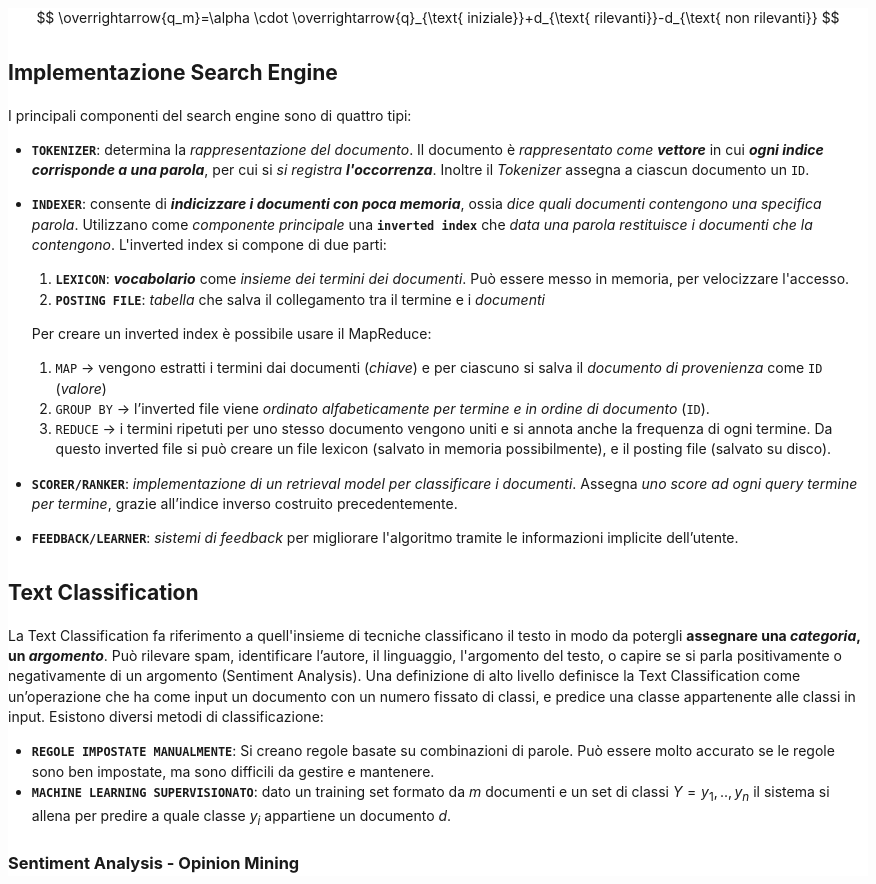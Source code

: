 $$
\overrightarrow{q_m}=\alpha \cdot \overrightarrow{q}_{\text{ iniziale}}+d_{\text{ rilevanti}}-d_{\text{ non rilevanti}}
$$

## Implementazione Search Engine

I principali componenti del search engine sono di quattro tipi:

- **`TOKENIZER`**: determina la *rappresentazione del documento*. Il documento è *rappresentato come **vettore*** in cui ***ogni indice corrisponde a una parola***, per cui si *si registra **l'occorrenza***. Inoltre il *Tokenizer* assegna a ciascun documento un `ID`.

- **`INDEXER`**: consente di ***indicizzare i documenti con poca memoria***, ossia *dice quali documenti contengono una specifica parola*. Utilizzano come *componente principale* una **`inverted index`** che *data una parola restituisce i documenti che la contengono*. L'inverted index si compone di due parti:

  1. **`LEXICON`**: ***vocabolario*** come *insieme dei termini dei documenti*. Può essere messo in memoria, per velocizzare l'accesso.
  2. **`POSTING FILE`**: *tabella* che salva il collegamento tra il termine e i *documenti*

  Per creare un inverted index è possibile usare il MapReduce:

  1. `MAP` &rarr; vengono estratti i termini dai documenti (*chiave*) e per ciascuno si salva il *documento di provenienza* come `ID` (*valore*)
  2. `GROUP BY` &rarr; l’inverted file viene *ordinato alfabeticamente per termine e in ordine di documento* (`ID`).
  3. `REDUCE` &rarr; i termini ripetuti per uno stesso documento vengono uniti e si annota anche la frequenza di ogni termine. Da questo inverted file si può creare un file lexicon (salvato in memoria possibilmente), e il posting file (salvato su disco).

- **`SCORER/RANKER`**: *implementazione di un retrieval model per classificare i documenti*. Assegna *uno score ad ogni query termine per termine*, grazie all’indice inverso costruito precedentemente.
- **`FEEDBACK/LEARNER`**: *sistemi di feedback* per migliorare l'algoritmo tramite le informazioni implicite dell’utente.

## Text Classification

La Text Classification fa riferimento a quell'insieme di tecniche classificano il testo in modo da potergli **assegnare una *categoria*, un *argomento***. Può rilevare spam, identificare l’autore, il linguaggio, l'argomento del testo, o capire se si parla positivamente o negativamente di un argomento (Sentiment Analysis). Una definizione di alto livello definisce la Text Classification come un’operazione che ha come input un documento con un numero fissato di classi, e predice una classe appartenente alle classi in input. Esistono diversi metodi di classificazione:

- **`REGOLE IMPOSTATE MANUALMENTE`**: Si creano regole basate su combinazioni di parole. Può essere molto accurato se le regole sono ben impostate, ma sono difficili da gestire e mantenere.
- **`MACHINE LEARNING SUPERVISIONATO`**: dato un training set formato da $m$ documenti e un set di classi $Y=y_1,..,y_n$ il sistema si allena per predire a quale classe $y_i$ appartiene un documento $d$.

### Sentiment Analysis - Opinion Mining
